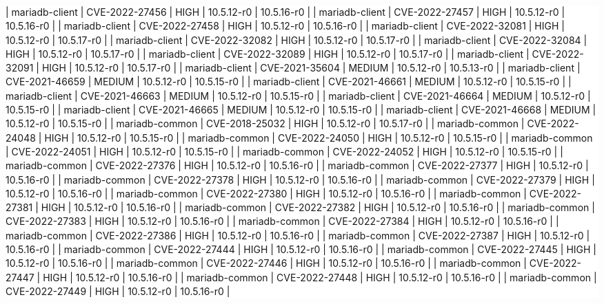 | mariadb-client         |    CVE-2022-27456   |   HIGH  |  10.5.12-r0 | 10.5.16-r0 |
| mariadb-client         |    CVE-2022-27457   |   HIGH  |  10.5.12-r0 | 10.5.16-r0 |
| mariadb-client         |    CVE-2022-27458   |   HIGH  |  10.5.12-r0 | 10.5.16-r0 |
| mariadb-client         |    CVE-2022-32081   |   HIGH  |  10.5.12-r0 | 10.5.17-r0 |
| mariadb-client         |    CVE-2022-32082   |   HIGH  |  10.5.12-r0 | 10.5.17-r0 |
| mariadb-client         |    CVE-2022-32084   |   HIGH  |  10.5.12-r0 | 10.5.17-r0 |
| mariadb-client         |    CVE-2022-32089   |   HIGH  |  10.5.12-r0 | 10.5.17-r0 |
| mariadb-client         |    CVE-2022-32091   |   HIGH  |  10.5.12-r0 | 10.5.17-r0 |
| mariadb-client         |    CVE-2021-35604   |   MEDIUM  |  10.5.12-r0 | 10.5.13-r0 |
| mariadb-client         |    CVE-2021-46659   |   MEDIUM  |  10.5.12-r0 | 10.5.15-r0 |
| mariadb-client         |    CVE-2021-46661   |   MEDIUM  |  10.5.12-r0 | 10.5.15-r0 |
| mariadb-client         |    CVE-2021-46663   |   MEDIUM  |  10.5.12-r0 | 10.5.15-r0 |
| mariadb-client         |    CVE-2021-46664   |   MEDIUM  |  10.5.12-r0 | 10.5.15-r0 |
| mariadb-client         |    CVE-2021-46665   |   MEDIUM  |  10.5.12-r0 | 10.5.15-r0 |
| mariadb-client         |    CVE-2021-46668   |   MEDIUM  |  10.5.12-r0 | 10.5.15-r0 |
| mariadb-common         |    CVE-2018-25032   |   HIGH  |  10.5.12-r0 | 10.5.17-r0 |
| mariadb-common         |    CVE-2022-24048   |   HIGH  |  10.5.12-r0 | 10.5.15-r0 |
| mariadb-common         |    CVE-2022-24050   |   HIGH  |  10.5.12-r0 | 10.5.15-r0 |
| mariadb-common         |    CVE-2022-24051   |   HIGH  |  10.5.12-r0 | 10.5.15-r0 |
| mariadb-common         |    CVE-2022-24052   |   HIGH  |  10.5.12-r0 | 10.5.15-r0 |
| mariadb-common         |    CVE-2022-27376   |   HIGH  |  10.5.12-r0 | 10.5.16-r0 |
| mariadb-common         |    CVE-2022-27377   |   HIGH  |  10.5.12-r0 | 10.5.16-r0 |
| mariadb-common         |    CVE-2022-27378   |   HIGH  |  10.5.12-r0 | 10.5.16-r0 |
| mariadb-common         |    CVE-2022-27379   |   HIGH  |  10.5.12-r0 | 10.5.16-r0 |
| mariadb-common         |    CVE-2022-27380   |   HIGH  |  10.5.12-r0 | 10.5.16-r0 |
| mariadb-common         |    CVE-2022-27381   |   HIGH  |  10.5.12-r0 | 10.5.16-r0 |
| mariadb-common         |    CVE-2022-27382   |   HIGH  |  10.5.12-r0 | 10.5.16-r0 |
| mariadb-common         |    CVE-2022-27383   |   HIGH  |  10.5.12-r0 | 10.5.16-r0 |
| mariadb-common         |    CVE-2022-27384   |   HIGH  |  10.5.12-r0 | 10.5.16-r0 |
| mariadb-common         |    CVE-2022-27386   |   HIGH  |  10.5.12-r0 | 10.5.16-r0 |
| mariadb-common         |    CVE-2022-27387   |   HIGH  |  10.5.12-r0 | 10.5.16-r0 |
| mariadb-common         |    CVE-2022-27444   |   HIGH  |  10.5.12-r0 | 10.5.16-r0 |
| mariadb-common         |    CVE-2022-27445   |   HIGH  |  10.5.12-r0 | 10.5.16-r0 |
| mariadb-common         |    CVE-2022-27446   |   HIGH  |  10.5.12-r0 | 10.5.16-r0 |
| mariadb-common         |    CVE-2022-27447   |   HIGH  |  10.5.12-r0 | 10.5.16-r0 |
| mariadb-common         |    CVE-2022-27448   |   HIGH  |  10.5.12-r0 | 10.5.16-r0 |
| mariadb-common         |    CVE-2022-27449   |   HIGH  |  10.5.12-r0 | 10.5.16-r0 |